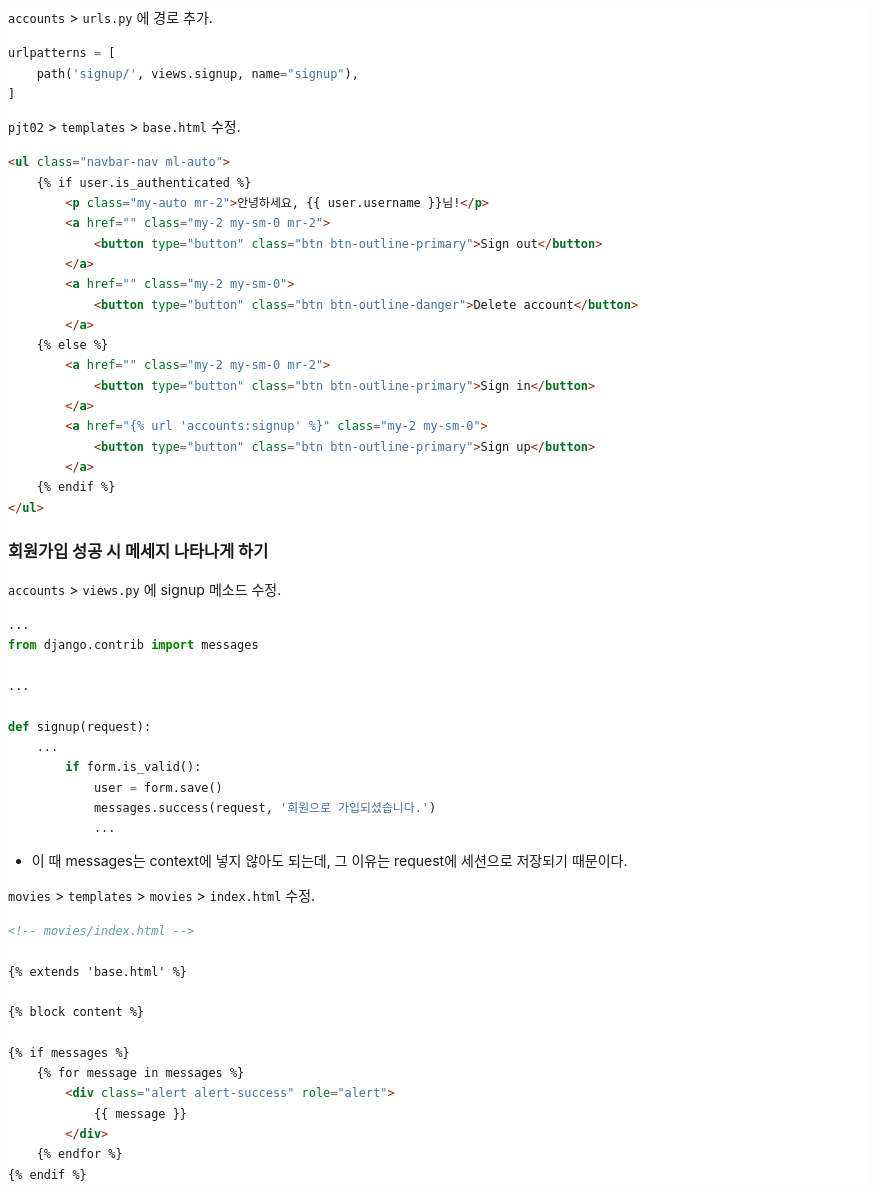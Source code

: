 `accounts` > `urls.py` 에 경로 추가.

```python
urlpatterns = [
    path('signup/', views.signup, name="signup"),
]
```

`pjt02` > `templates` > `base.html` 수정.

```html
<ul class="navbar-nav ml-auto">
    {% if user.is_authenticated %}
        <p class="my-auto mr-2">안녕하세요, {{ user.username }}님!</p>
        <a href="" class="my-2 my-sm-0 mr-2">
            <button type="button" class="btn btn-outline-primary">Sign out</button>
        </a>
        <a href="" class="my-2 my-sm-0">
            <button type="button" class="btn btn-outline-danger">Delete account</button>
        </a>
    {% else %}
        <a href="" class="my-2 my-sm-0 mr-2">
            <button type="button" class="btn btn-outline-primary">Sign in</button>
        </a>
        <a href="{% url 'accounts:signup' %}" class="my-2 my-sm-0">
            <button type="button" class="btn btn-outline-primary">Sign up</button>
        </a>
    {% endif %}
</ul>
```



### 회원가입 성공 시 메세지 나타나게 하기

`accounts` > `views.py` 에 signup 메소드 수정.

```python
...
from django.contrib import messages

...

def signup(request):
	...
        if form.is_valid():
            user = form.save()
            messages.success(request, '회원으로 가입되셨습니다.')
            ...
```

* 이 때 messages는 context에 넣지 않아도 되는데, 그 이유는 request에 세션으로 저장되기 때문이다.

`movies` > `templates` > `movies` > `index.html` 수정.

```html
<!-- movies/index.html -->

{% extends 'base.html' %}

{% block content %}

{% if messages %}
    {% for message in messages %}
        <div class="alert alert-success" role="alert">
            {{ message }}
        </div>
    {% endfor %}
{% endif %}
```